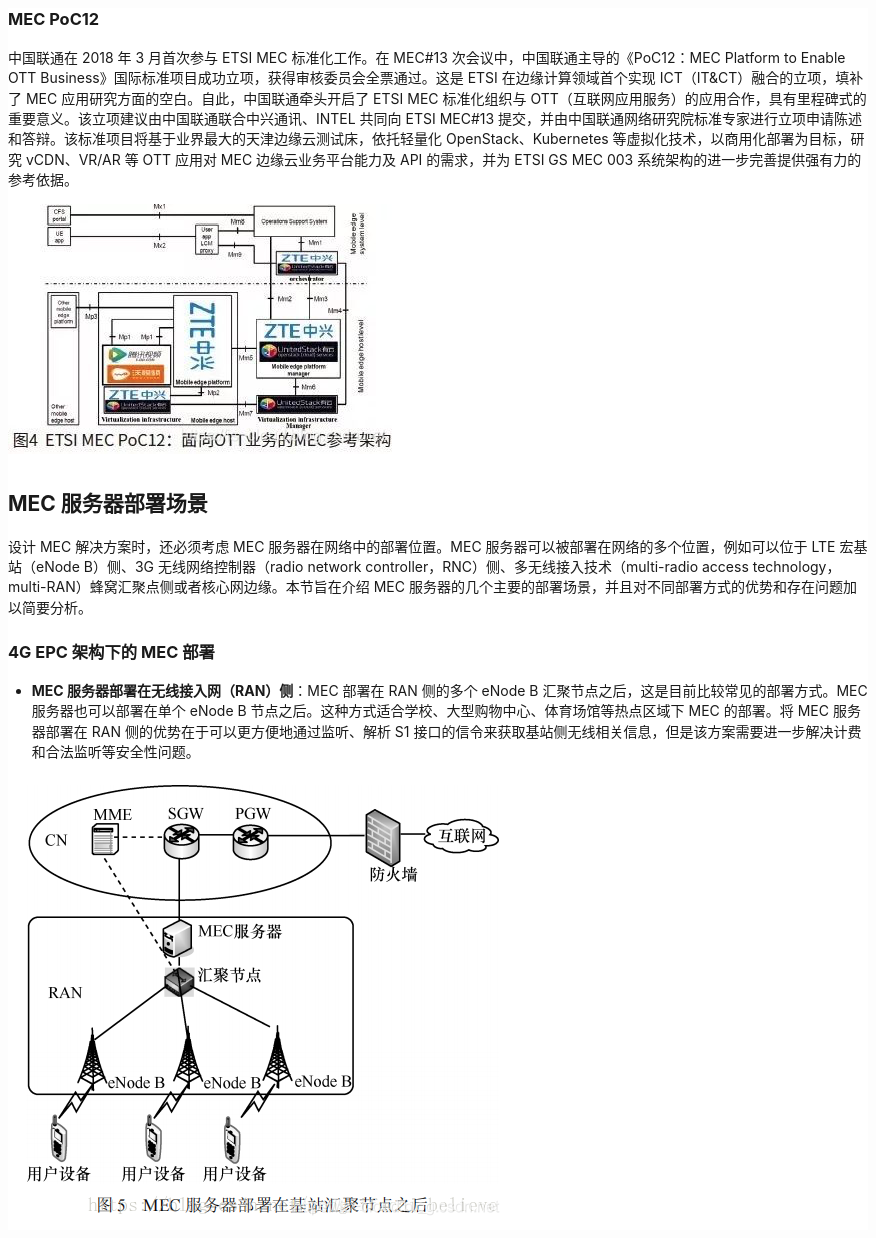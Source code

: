 ### MEC PoC12

中国联通在 2018 年 3 月首次参与 ETSI MEC 标准化工作。在 MEC\#13 次会议中，中国联通主导的《PoC12：MEC Platform to Enable OTT Business》国际标准项目成功立项，获得审核委员会全票通过。这是 ETSI 在边缘计算领域首个实现 ICT（IT&CT）融合的立项，填补了 MEC 应用研究方面的空白。自此，中国联通牵头开启了 ETSI MEC 标准化组织与 OTT（互联网应用服务）的应用合作，具有里程碑式的重要意义。该立项建议由中国联通联合中兴通讯、INTEL 共同向 ETSI MEC\#13 提交，并由中国联通网络研究院标准专家进行立项申请陈述和答辩。该标准项目将基于业界最大的天津边缘云测试床，依托轻量化 OpenStack、Kubernetes 等虚拟化技术，以商用化部署为目标，研究 vCDN、VR/AR 等 OTT 应用对 MEC 边缘云业务平台能力及 API 的需求，并为 ETSI GS MEC 003 系统架构的进一步完善提供强有力的参考依据。

![](/assets/network-hardwarenetwork-5g-5gpoc12.png)

## MEC 服务器部署场景

设计 MEC 解决方案时，还必须考虑 MEC 服务器在网络中的部署位置。MEC 服务器可以被部署在网络的多个位置，例如可以位于 LTE 宏基站（eNode B）侧、3G 无线网络控制器（radio network controller，RNC）侧、多无线接入技术（multi-radio access technology，multi-RAN）蜂窝汇聚点侧或者核心网边缘。本节旨在介绍 MEC 服务器的几个主要的部署场景，并且对不同部署方式的优势和存在问题加以简要分析。

### 4G EPC 架构下的 MEC 部署

* **MEC 服务器部署在无线接入网（RAN）侧**：MEC 部署在 RAN 侧的多个 eNode B 汇聚节点之后，这是目前比较常见的部署方式。MEC 服务器也可以部署在单个 eNode B 节点之后。这种方式适合学校、大型购物中心、体育场馆等热点区域下 MEC 的部署。将 MEC 服务器部署在 RAN 侧的优势在于可以更方便地通过监听、解析 S1 接口的信令来获取基站侧无线相关信息，但是该方案需要进一步解决计费和合法监听等安全性问题。

![](/assets/network-hardwarenetwork-5g-5gmecdep4g1.png)
